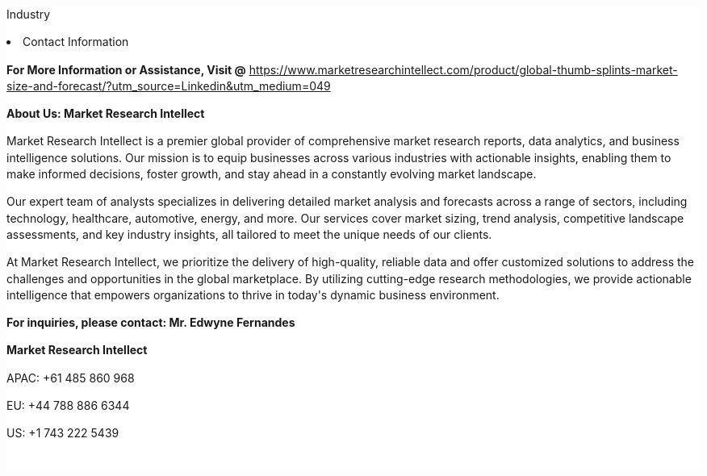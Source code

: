 Industry</li><li>Contact Information</li></ul></div><div class="article-main__content" data-test-id="publishing-text-block"><p><span class="font-[700]"><strong>For More Information or Assistance, Visit @</strong>&nbsp;<a href="https://www.marketresearchintellect.com/product/global-thumb-splints-market-size-and-forecast/?utm_source=Linkedin&utm_medium=049">https://www.marketresearchintellect.com/product/global-thumb-splints-market-size-and-forecast/?utm_source=Linkedin&utm_medium=049</a></span></p><p><strong>About Us: Market Research Intellect</strong></p><p>Market Research Intellect is a premier global provider of comprehensive market research reports, data analytics, and business intelligence solutions. Our mission is to equip businesses across various industries with actionable insights, enabling them to make informed decisions, foster growth, and stay ahead in a constantly evolving market landscape.</p><p>Our expert team of analysts specializes in delivering detailed market analysis and forecasts across a range of sectors, including technology, healthcare, automotive, energy, and more. Our services cover market sizing, trend analysis, competitive landscape assessments, and key industry insights, all tailored to meet the unique needs of our clients.</p><p>At Market Research Intellect, we prioritize the delivery of high-quality, reliable data and offer customized solutions to address the challenges and opportunities in the global marketplace. By utilizing cutting-edge research methodologies, we provide actionable intelligence that empowers organizations to thrive in today's dynamic business environment.</p><p><strong>For inquiries, please contact: Mr. Edwyne Fernandes</strong></p><p><strong>Market Research Intellect</strong></p><p>APAC: +61 485 860 968</p><p>EU: +44 788 886 6344</p><p>US: +1 743 222 5439</p></div><div class="article-main__content" data-test-id="publishing-text-block">&nbsp;</div>
